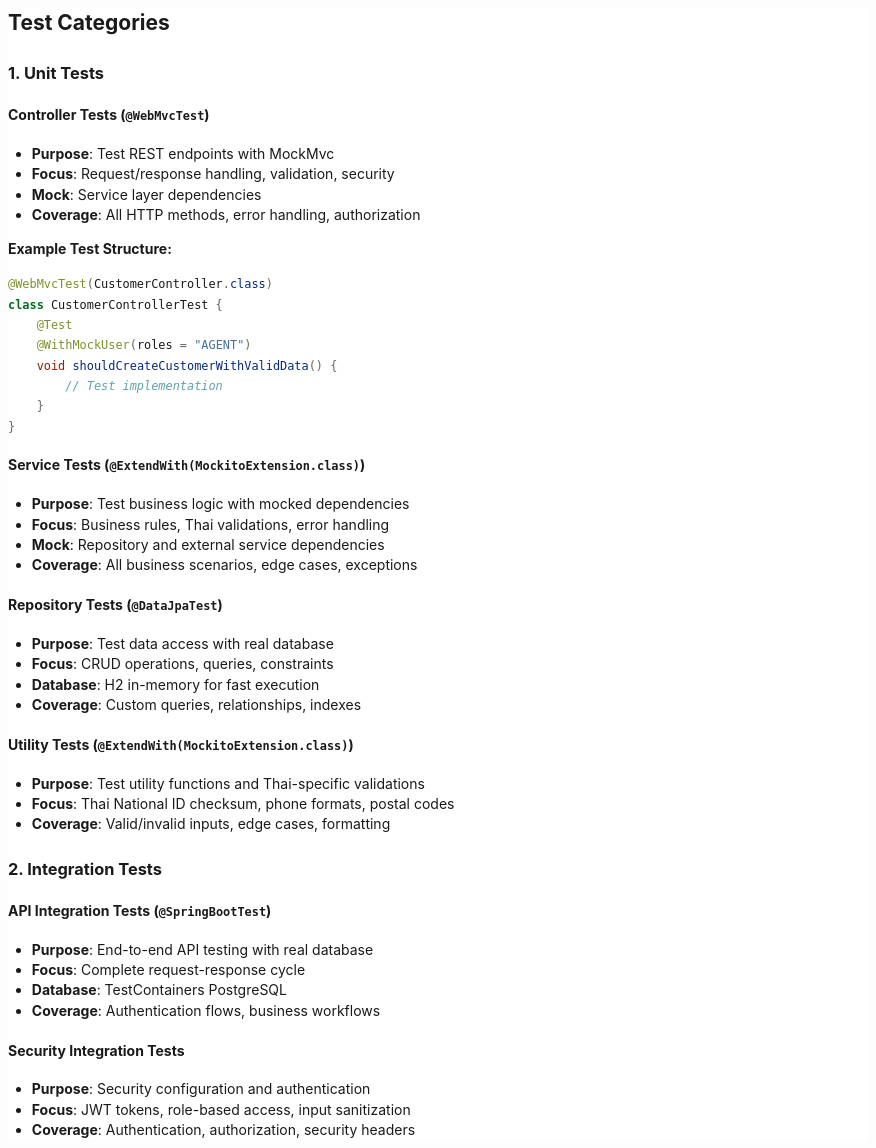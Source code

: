 ## Test Categories

### 1. Unit Tests

#### Controller Tests (`@WebMvcTest`)
- **Purpose**: Test REST endpoints with MockMvc
- **Focus**: Request/response handling, validation, security
- **Mock**: Service layer dependencies
- **Coverage**: All HTTP methods, error handling, authorization

**Example Test Structure:**
```java
@WebMvcTest(CustomerController.class)
class CustomerControllerTest {
    @Test
    @WithMockUser(roles = "AGENT")
    void shouldCreateCustomerWithValidData() {
        // Test implementation
    }
}
```

#### Service Tests (`@ExtendWith(MockitoExtension.class)`)
- **Purpose**: Test business logic with mocked dependencies
- **Focus**: Business rules, Thai validations, error handling
- **Mock**: Repository and external service dependencies
- **Coverage**: All business scenarios, edge cases, exceptions

#### Repository Tests (`@DataJpaTest`)
- **Purpose**: Test data access with real database
- **Focus**: CRUD operations, queries, constraints
- **Database**: H2 in-memory for fast execution
- **Coverage**: Custom queries, relationships, indexes

#### Utility Tests (`@ExtendWith(MockitoExtension.class)`)
- **Purpose**: Test utility functions and Thai-specific validations
- **Focus**: Thai National ID checksum, phone formats, postal codes
- **Coverage**: Valid/invalid inputs, edge cases, formatting

### 2. Integration Tests

#### API Integration Tests (`@SpringBootTest`)
- **Purpose**: End-to-end API testing with real database
- **Focus**: Complete request-response cycle
- **Database**: TestContainers PostgreSQL
- **Coverage**: Authentication flows, business workflows

#### Security Integration Tests
- **Purpose**: Security configuration and authentication
- **Focus**: JWT tokens, role-based access, input sanitization
- **Coverage**: Authentication, authorization, security headers
